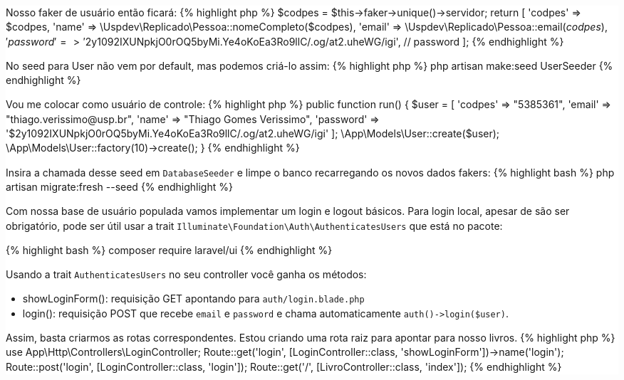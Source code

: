 Nosso faker de usuário então ficará:
{% highlight php %}
$codpes = $this->faker->unique()->servidor;
return [
    'codpes' => $codpes,
    'name'   => \Uspdev\Replicado\Pessoa::nomeCompleto($codpes),
    'email'  => \Uspdev\Replicado\Pessoa::email($codpes),
    'password' => '$2y$10$92IXUNpkjO0rOQ5byMi.Ye4oKoEa3Ro9llC/.og/at2.uheWG/igi', // password
];
{% endhighlight %}   

No seed para User não vem por default, mas podemos criá-lo assim:
{% highlight php %}
php artisan make:seed UserSeeder
{% endhighlight %}  

Vou me colocar como usuário de controle:
{% highlight php %}
public function run()
{
    $user = [
        'codpes'   => "5385361",
        'email'    => "thiago.verissimo@usp.br",
        'name'     => "Thiago Gomes Verissimo",
        'password' => '$2y$10$92IXUNpkjO0rOQ5byMi.Ye4oKoEa3Ro9llC/.og/at2.uheWG/igi'
    ];
    \App\Models\User::create($user);
    \App\Models\User::factory(10)->create();
}
{% endhighlight %}  

Insira a chamada desse seed em `DatabaseSeeder` e limpe o banco
recarregando os novos dados fakers:
{% highlight bash %}
php artisan migrate:fresh --seed
{% endhighlight %}

Com nossa base de usuário populada vamos implementar um login e logout básicos.
Para login local, apesar de são ser obrigatório, pode ser útil usar 
a trait `Illuminate\Foundation\Auth\AuthenticatesUsers` que está no pacote:

{% highlight bash %}
composer require laravel/ui
{% endhighlight %}

Usando a trait `AuthenticatesUsers` no seu controller você ganha os métodos:

- showLoginForm(): requisição GET apontando para `auth/login.blade.php` 
- login(): requisição POST que recebe `email` e `password` e chama automaticamente 
`auth()->login($user)`. 

Assim, basta criarmos as rotas correspondentes. Estou criando uma rota raiz para apontar
para nosso livros.
{% highlight php %}
use App\Http\Controllers\LoginController;
Route::get('login', [LoginController::class, 'showLoginForm'])->name('login');
Route::post('login', [LoginController::class, 'login']);
Route::get('/', [LivroController::class, 'index']);
{% endhighlight %}
